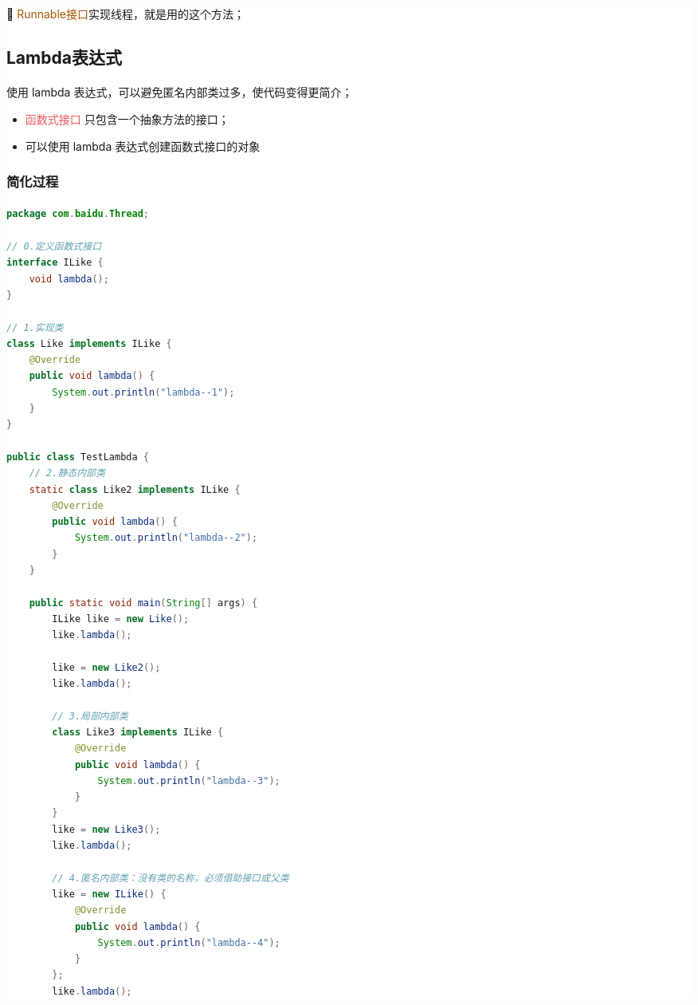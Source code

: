 :whale: <span style="color: #a50">Runnable接口</span>实现线程，就是用的这个方法；



## Lambda表达式

使用 lambda 表达式，可以避免匿名内部类过多，使代码变得更简介；

- <span style="color: #ed5a65">函数式接口</span> 只包含一个抽象方法的接口；

- 可以使用 lambda 表达式创建函数式接口的对象



### 简化过程

```java
package com.baidu.Thread;

// 0.定义函数式接口
interface ILike {
    void lambda();
}

// 1.实现类
class Like implements ILike {
    @Override
    public void lambda() {
        System.out.println("lambda--1");
    }
}

public class TestLambda {
    // 2.静态内部类
    static class Like2 implements ILike {
        @Override
        public void lambda() {
            System.out.println("lambda--2");
        }
    }

    public static void main(String[] args) {
        ILike like = new Like();
        like.lambda();

        like = new Like2();
        like.lambda();

        // 3.局部内部类
        class Like3 implements ILike {
            @Override
            public void lambda() {
                System.out.println("lambda--3");
            }
        }
        like = new Like3();
        like.lambda();

        // 4.匿名内部类：没有类的名称，必须借助接口或父类
        like = new ILike() {
            @Override
            public void lambda() {
                System.out.println("lambda--4");
            }
        };
        like.lambda();
```